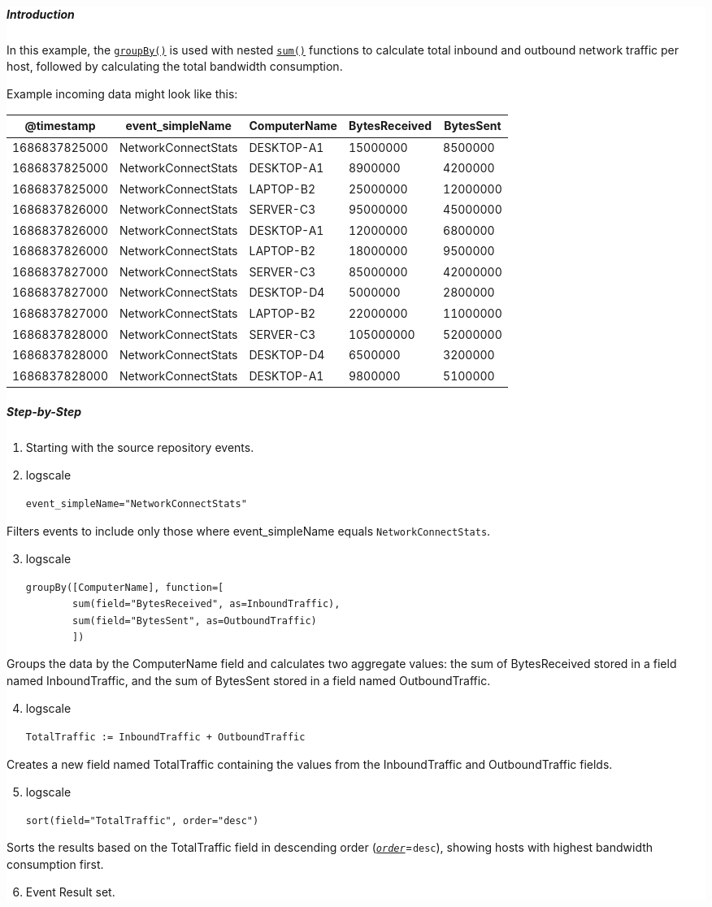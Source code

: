 ##### Introduction

In this example, the [`groupBy()`](functions-groupby.html "groupBy\(\)") is used with nested [`sum()`](functions-sum.html "sum\(\)") functions to calculate total inbound and outbound network traffic per host, followed by calculating the total bandwidth consumption. 

Example incoming data might look like this: 

@timestamp| event_simpleName| ComputerName| BytesReceived| BytesSent  
---|---|---|---|---  
1686837825000| NetworkConnectStats| DESKTOP-A1| 15000000| 8500000  
1686837825000| NetworkConnectStats| DESKTOP-A1| 8900000| 4200000  
1686837825000| NetworkConnectStats| LAPTOP-B2| 25000000| 12000000  
1686837826000| NetworkConnectStats| SERVER-C3| 95000000| 45000000  
1686837826000| NetworkConnectStats| DESKTOP-A1| 12000000| 6800000  
1686837826000| NetworkConnectStats| LAPTOP-B2| 18000000| 9500000  
1686837827000| NetworkConnectStats| SERVER-C3| 85000000| 42000000  
1686837827000| NetworkConnectStats| DESKTOP-D4| 5000000| 2800000  
1686837827000| NetworkConnectStats| LAPTOP-B2| 22000000| 11000000  
1686837828000| NetworkConnectStats| SERVER-C3| 105000000| 52000000  
1686837828000| NetworkConnectStats| DESKTOP-D4| 6500000| 3200000  
1686837828000| NetworkConnectStats| DESKTOP-A1| 9800000| 5100000  
  
##### Step-by-Step

  1. Starting with the source repository events.

  2. logscale
         
         event_simpleName="NetworkConnectStats"

Filters events to include only those where event_simpleName equals `NetworkConnectStats`. 

  3. logscale
         
         groupBy([ComputerName], function=[
                 sum(field="BytesReceived", as=InboundTraffic),
                 sum(field="BytesSent", as=OutboundTraffic)
                 ])

Groups the data by the ComputerName field and calculates two aggregate values: the sum of BytesReceived stored in a field named InboundTraffic, and the sum of BytesSent stored in a field named OutboundTraffic. 

  4. logscale
         
         TotalTraffic := InboundTraffic + OutboundTraffic

Creates a new field named TotalTraffic containing the values from the InboundTraffic and OutboundTraffic fields. 

  5. logscale
         
         sort(field="TotalTraffic", order="desc")

Sorts the results based on the TotalTraffic field in descending order ([_`order`_](functions-sort.html#query-functions-sort-order)=`desc`), showing hosts with highest bandwidth consumption first. 

  6. Event Result set.
